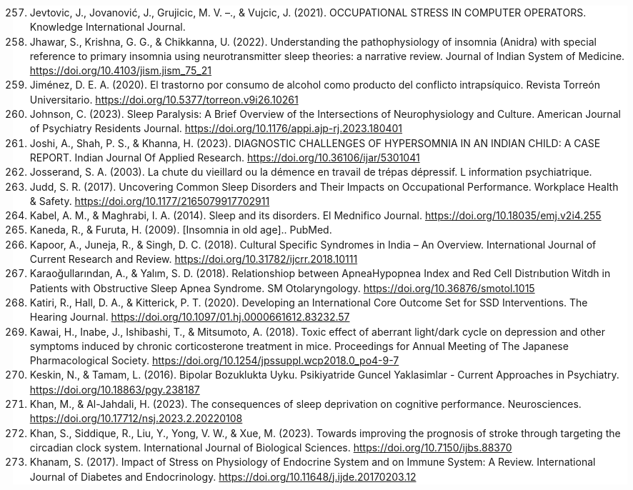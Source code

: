 257. Jevtovic, J., Jovanović, J., Grujicic, M. V. –., & Vujcic, J. (2021). OCCUPATIONAL STRESS IN COMPUTER OPERATORS. Knowledge International Journal.
258. Jhawar, S., Krishna, G. G., & Chikkanna, U. (2022). Understanding the pathophysiology of insomnia (Anidra) with special reference to primary insomnia using neurotransmitter sleep theories: a narrative review. Journal of Indian System of Medicine. https://doi.org/10.4103/jism.jism_75_21
259. Jiménez, D. E. A. (2020). El trastorno por consumo de alcohol como producto del conflicto intrapsíquico. Revista Torreón Universitario. https://doi.org/10.5377/torreon.v9i26.10261
260. Johnson, C. (2023). Sleep Paralysis: A Brief Overview of the Intersections of Neurophysiology and Culture. American Journal of Psychiatry Residents Journal. https://doi.org/10.1176/appi.ajp-rj.2023.180401
261. Joshi, A., Shah, P. S., & Khanna, H. (2023). DIAGNOSTIC CHALLENGES OF HYPERSOMNIA IN AN INDIAN CHILD: A CASE REPORT. Indian Journal Of Applied Research. https://doi.org/10.36106/ijar/5301041
262. Josserand, S. A. (2003). La chute du vieillard ou la démence en travail de trépas dépressif. L information psychiatrique.
263. Judd, S. R. (2017). Uncovering Common Sleep Disorders and Their Impacts on Occupational Performance. Workplace Health & Safety. https://doi.org/10.1177/2165079917702911
264. Kabel, A. M., & Maghrabi, I. A. (2014). Sleep and its disorders. El Mednifico Journal. https://doi.org/10.18035/emj.v2i4.255
265. Kaneda, R., & Furuta, H. (2009). [Insomnia in old age].. PubMed.
266. Kapoor, A., Juneja, R., & Singh, D. C. (2018). Cultural Specific Syndromes in India – An Overview. International Journal of Current Research and Review. https://doi.org/10.31782/ijcrr.2018.10111
267. Karaoğullarından, A., & Yalım, S. D. (2018). Relationshiop between ApneaHypopnea Index and Red Cell Distrıbution Witdh in Patients with Obstructive Sleep Apnea Syndrome. SM Otolaryngology. https://doi.org/10.36876/smotol.1015
268. Katiri, R., Hall, D. A., & Kitterick, P. T. (2020). Developing an International Core Outcome Set for SSD Interventions. The Hearing Journal. https://doi.org/10.1097/01.hj.0000661612.83232.57
269. Kawai, H., Inabe, J., Ishibashi, T., & Mitsumoto, A. (2018). Toxic effect of aberrant light/dark cycle on depression and other symptoms induced by chronic corticosterone treatment in mice. Proceedings for Annual Meeting of The Japanese Pharmacological Society. https://doi.org/10.1254/jpssuppl.wcp2018.0_po4-9-7
270. Keskin, N., & Tamam, L. (2016). Bipolar Bozuklukta Uyku. Psikiyatride Guncel Yaklasimlar - Current Approaches in Psychiatry. https://doi.org/10.18863/pgy.238187
271. Khan, M., & Al-Jahdali, H. (2023). The consequences of sleep deprivation on cognitive performance. Neurosciences. https://doi.org/10.17712/nsj.2023.2.20220108
272. Khan, S., Siddique, R., Liu, Y., Yong, V. W., & Xue, M. (2023). Towards improving the prognosis of stroke through targeting the circadian clock system. International Journal of Biological Sciences. https://doi.org/10.7150/ijbs.88370
273. Khanam, S. (2017). Impact of Stress on Physiology of Endocrine System and on Immune System: A Review. International Journal of Diabetes and Endocrinology. https://doi.org/10.11648/j.ijde.20170203.12
